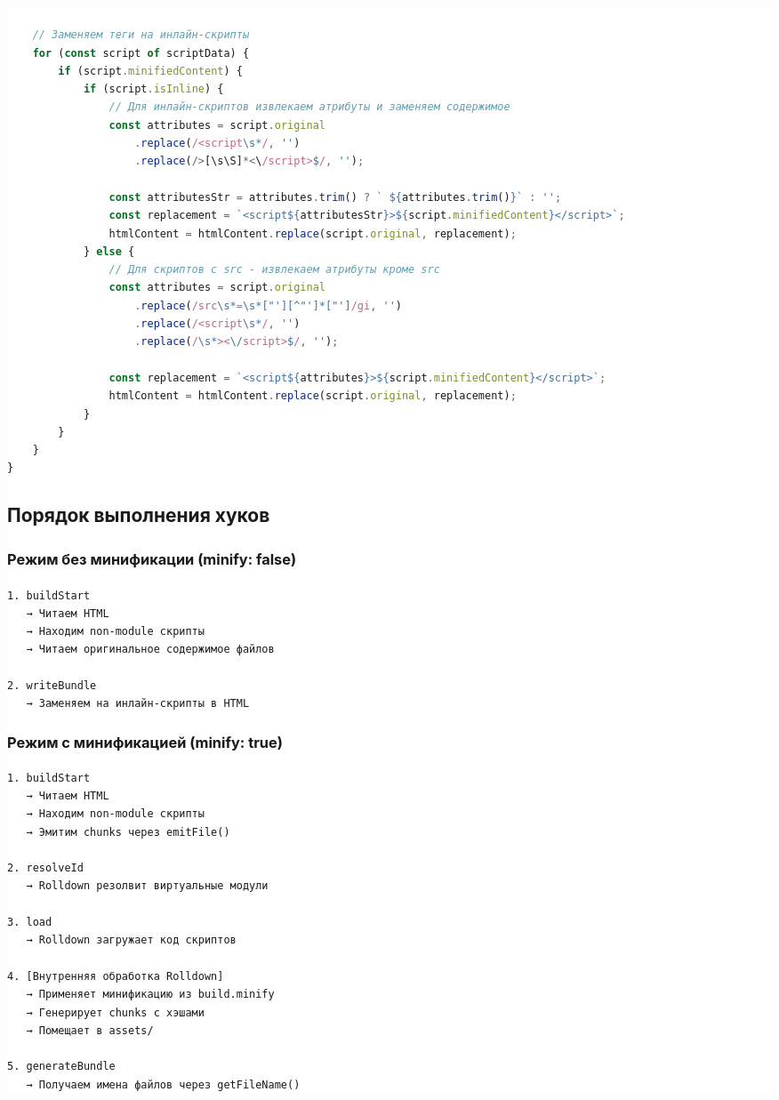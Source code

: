 ```typescript

    // Заменяем теги на инлайн-скрипты
    for (const script of scriptData) {
        if (script.minifiedContent) {
            if (script.isInline) {
                // Для инлайн-скриптов извлекаем атрибуты и заменяем содержимое
                const attributes = script.original
                    .replace(/<script\s*/, '')
                    .replace(/>[\s\S]*<\/script>$/, '');

                const attributesStr = attributes.trim() ? ` ${attributes.trim()}` : '';
                const replacement = `<script${attributesStr}>${script.minifiedContent}</script>`;
                htmlContent = htmlContent.replace(script.original, replacement);
            } else {
                // Для скриптов с src - извлекаем атрибуты кроме src
                const attributes = script.original
                    .replace(/src\s*=\s*["'][^"']*["']/gi, '')
                    .replace(/<script\s*/, '')
                    .replace(/\s*><\/script>$/, '');

                const replacement = `<script${attributes}>${script.minifiedContent}</script>`;
                htmlContent = htmlContent.replace(script.original, replacement);
            }
        }
    }
}
```

## Порядок выполнения хуков

### Режим без минификации (minify: false)

```
1. buildStart
   → Читаем HTML
   → Находим non-module скрипты
   → Читаем оригинальное содержимое файлов

2. writeBundle
   → Заменяем на инлайн-скрипты в HTML
```

### Режим с минификацией (minify: true)

```
1. buildStart
   → Читаем HTML
   → Находим non-module скрипты
   → Эмитим chunks через emitFile()

2. resolveId
   → Rolldown резолвит виртуальные модули

3. load
   → Rolldown загружает код скриптов

4. [Внутренняя обработка Rolldown]
   → Применяет минификацию из build.minify
   → Генерирует chunks с хэшами
   → Помещает в assets/

5. generateBundle
   → Получаем имена файлов через getFileName()
```